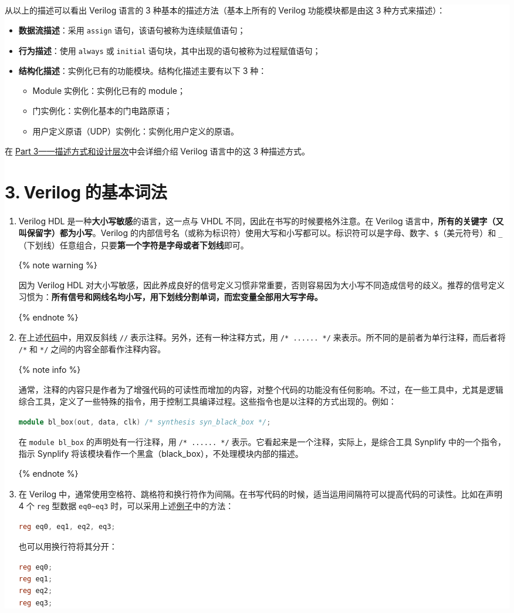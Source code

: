 从以上的描述可以看出 Verilog 语言的 3 种基本的描述方法（基本上所有的 Verilog 功能模块都是由这 3 种方式来描述）：

- **数据流描述**：采用 `assign` 语句，该语句被称为连续赋值语句；

- **行为描述**：使用 `always` 或 `initial` 语句块，其中出现的语句被称为过程赋值语句；

- **结构化描述**：实例化已有的功能模块。结构化描述主要有以下 3 种：

  - Module 实例化：实例化已有的 module；

  - 门实例化：实例化基本的门电路原语；

  - 用户定义原语（UDP）实例化：实例化用户定义的原语。

在 [Part 3——描述方式和设计层次][]中会详细介绍 Verilog 语言中的这 3 种描述方式。

# 3. Verilog 的基本词法

1. Verilog HDL 是一种**大小写敏感**的语言，这一点与 VHDL 不同，因此在书写的时候要格外注意。在 Verilog 语言中，**所有的关键字（又叫保留字）都为小写**。Verilog 的内部信号名（或称为标识符）使用大写和小写都可以。标识符可以是字母、数字、`$`（美元符号）和 `_`（下划线）任意组合，只要**第一个字符是字母或者下划线**即可。

   {% note warning %}

   因为 Verilog HDL 对大小写敏感，因此养成良好的信号定义习惯非常重要，否则容易因为大小写不同造成信号的歧义。推荐的信号定义习惯为：**所有信号和网线名均小写，用下划线分割单词，而宏变量全部用大写字母。**

   {% endnote %}

2. 在上述[代码](#HelloVlogCode)中，用双反斜线 `//` 表示注释。另外，还有一种注释方式，用 `/* ...... */` 来表示。所不同的是前者为单行注释，而后者将 `/*` 和 `*/` 之间的内容全部看作注释内容。

   {% note info %}

   通常，注释的内容只是作者为了增强代码的可读性而增加的内容，对整个代码的功能没有任何影响。不过，在一些工具中，尤其是逻辑综合工具，定义了一些特殊的指令，用于控制工具编译过程。这些指令也是以注释的方式出现的。例如：

   ``` verilog
   module bl_box(out, data, clk) /* synthesis syn_black_box */;
   ```

   在 `module bl_box` 的声明处有一行注释，用 `/* ...... */` 表示。它看起来是一个注释，实际上，是综合工具 Synplify 中的一个指令，指示 Synplify 将该模块看作一个黑盒（black_box），不处理模块内部的描述。

   {% endnote %}

3. 在 Verilog 中，通常使用空格符、跳格符和换行符作为间隔。在书写代码的时候，适当运用间隔符可以提高代码的可读性。比如在声明 4 个 `reg` 型数据 `eq0~eq3` 时，可以采用上述[例子](#HelloVlogCode)中的方法：

   ``` verilog HelloVlog.v
   reg eq0, eq1, eq2, eq3;
   ```

   也可以用换行符将其分开：

   ``` verilog
   reg eq0;
   reg eq1;
   reg eq2;
   reg eq3;
   ```


[Part 1——初识 HDL 设计方法]: https://josh-gao.top/posts/460433dd.html
[Part 3——描述方式和设计层次]: https://josh-gao.top/posts/fd117896.html
[IEEE Std. 1364-2005]: https://standards.ieee.org/standard/1364-2005.html
[Part 7—— 逻辑验证与 testbench 编写]: https://josh-gao.top/posts/e060f513.html
[Part 3——描述方式和设计层次的 4.2 参数]: https://josh-gao.top/posts/fd117896.html#toc.4.2
